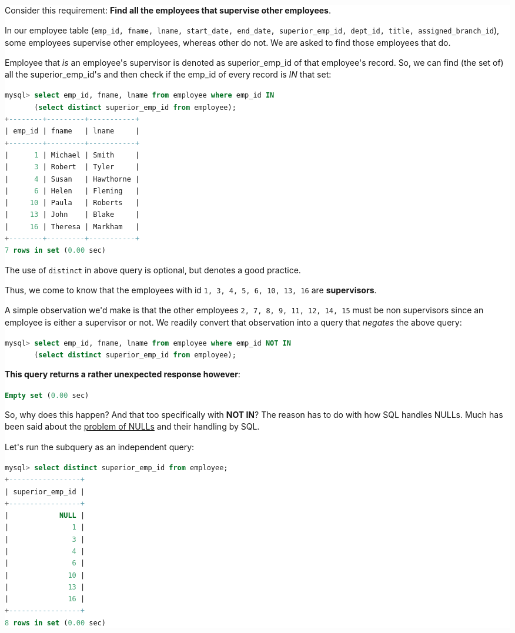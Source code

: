 Consider this requirement: __Find all the employees that supervise other employees__.

In our employee table (`emp_id, fname, lname, start_date, end_date,
superior_emp_id, dept_id, title, assigned_branch_id`), some employees supervise
other employees, whereas other do not. We are asked to find those employees
that do. 

Employee that _is_ an employee's supervisor is denoted as superior_emp_id of
that employee's record. So, we can find (the set of) all the superior_emp_id's and then
check if the emp_id of every record is _IN_ that set:

```sql
mysql> select emp_id, fname, lname from employee where emp_id IN 
       (select distinct superior_emp_id from employee);
+--------+---------+-----------+
| emp_id | fname   | lname     |
+--------+---------+-----------+
|      1 | Michael | Smith     |
|      3 | Robert  | Tyler     |
|      4 | Susan   | Hawthorne |
|      6 | Helen   | Fleming   |
|     10 | Paula   | Roberts   |
|     13 | John    | Blake     |
|     16 | Theresa | Markham   |
+--------+---------+-----------+
7 rows in set (0.00 sec)
```

The use of `distinct` in above query is optional, but denotes a good practice.

<a name="7sup"></a>Thus, we come to know that the employees with id ``1, 3, 4, 5, 6, 10, 13, 16``
are __supervisors__. 

A simple observation we'd make is that the other employees 
``2, 7, 8, 9, 11, 12, 14, 15`` must be non supervisors since an employee is 
either a supervisor or not. We readily convert that observation into a query 
that _negates_ the above query:

```sql
mysql> select emp_id, fname, lname from employee where emp_id NOT IN 
       (select distinct superior_emp_id from employee);
```

__This query returns a rather unexpected response however__:

```sql
Empty set (0.00 sec)
```

So, why does this happen? And that too specifically with __NOT IN__?
The reason has to do with how SQL handles NULLs. Much has been said about the
[problem of NULLs](p23.grant.pdf) and their handling by SQL.

Let's run the subquery as an independent query:

```sql
mysql> select distinct superior_emp_id from employee;
+-----------------+
| superior_emp_id |
+-----------------+
|            NULL |
|               1 |
|               3 |
|               4 |
|               6 |
|              10 |
|              13 |
|              16 |
+-----------------+
8 rows in set (0.00 sec)
```